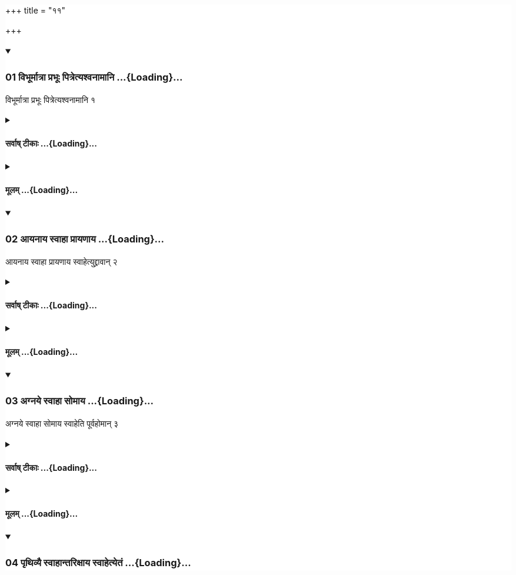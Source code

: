 +++
title = "११"

+++

<div class="js_include" includetitle="true" newlevelforh1="3" unfilled url="/vedAH_yajuH/taittirIyam/sUtram/ApastambaH/shrautam/vishvAsa-prastutiH/20/11/01_vibhUrmAtrA_prabhUH_pitretyashvanAmAni.md">
<details open><summary><h3>01 विभूर्मात्रा प्रभूः पित्रेत्यश्वनामानि ...{Loading}...</h3></summary>

विभूर्मात्रा प्रभूः पित्रेत्यश्वनामानि १
</details>
</div>
<div class="js_include collapsed" newlevelforh1="4" title="सर्वाष् टीकाः" unfilled url="/vedAH_yajuH/taittirIyam/sUtram/ApastambaH/shrautam/sarvASh_TIkAH/20/11/01_vibhUrmAtrA_prabhUH_pitretyashvanAmAni.md">
<details><summary><h4>सर्वाष् टीकाः ...{Loading}...</h4></summary></details>
</div>
<div class="js_include collapsed" newlevelforh1="4" title="मूलम्" unfilled url="/vedAH_yajuH/taittirIyam/sUtram/ApastambaH/shrautam/mUlam/20/11/01_vibhUrmAtrA_prabhUH_pitretyashvanAmAni.md">
<details><summary><h4>मूलम् ...{Loading}...</h4></summary></details>
</div>
<div class="js_include" includetitle="true" newlevelforh1="3" unfilled url="/vedAH_yajuH/taittirIyam/sUtram/ApastambaH/shrautam/vishvAsa-prastutiH/20/11/02_AyanAya_svAhA_prAyaNAya.md">
<details open><summary><h3>02 आयनाय स्वाहा प्रायणाय ...{Loading}...</h3></summary>

आयनाय स्वाहा प्रायणाय स्वाहेत्युद्द्रावान् २
</details>
</div>
<div class="js_include collapsed" newlevelforh1="4" title="सर्वाष् टीकाः" unfilled url="/vedAH_yajuH/taittirIyam/sUtram/ApastambaH/shrautam/sarvASh_TIkAH/20/11/02_AyanAya_svAhA_prAyaNAya.md">
<details><summary><h4>सर्वाष् टीकाः ...{Loading}...</h4></summary></details>
</div>
<div class="js_include collapsed" newlevelforh1="4" title="मूलम्" unfilled url="/vedAH_yajuH/taittirIyam/sUtram/ApastambaH/shrautam/mUlam/20/11/02_AyanAya_svAhA_prAyaNAya.md">
<details><summary><h4>मूलम् ...{Loading}...</h4></summary></details>
</div>
<div class="js_include" includetitle="true" newlevelforh1="3" unfilled url="/vedAH_yajuH/taittirIyam/sUtram/ApastambaH/shrautam/vishvAsa-prastutiH/20/11/03_agnaye_svAhA_somAya.md">
<details open><summary><h3>03 अग्नये स्वाहा सोमाय ...{Loading}...</h3></summary>

अग्नये स्वाहा सोमाय स्वाहेति पूर्वहोमान् ३
</details>
</div>
<div class="js_include collapsed" newlevelforh1="4" title="सर्वाष् टीकाः" unfilled url="/vedAH_yajuH/taittirIyam/sUtram/ApastambaH/shrautam/sarvASh_TIkAH/20/11/03_agnaye_svAhA_somAya.md">
<details><summary><h4>सर्वाष् टीकाः ...{Loading}...</h4></summary></details>
</div>
<div class="js_include collapsed" newlevelforh1="4" title="मूलम्" unfilled url="/vedAH_yajuH/taittirIyam/sUtram/ApastambaH/shrautam/mUlam/20/11/03_agnaye_svAhA_somAya.md">
<details><summary><h4>मूलम् ...{Loading}...</h4></summary></details>
</div>
<div class="js_include" includetitle="true" newlevelforh1="3" unfilled url="/vedAH_yajuH/taittirIyam/sUtram/ApastambaH/shrautam/vishvAsa-prastutiH/20/11/04_pRthivyai_svAhAntarixAya_svAhetyetaM.md">
<details open><summary><h3>04 पृथिव्यै स्वाहान्तरिक्षाय स्वाहेत्येतं ...{Loading}...</h3></summary>
